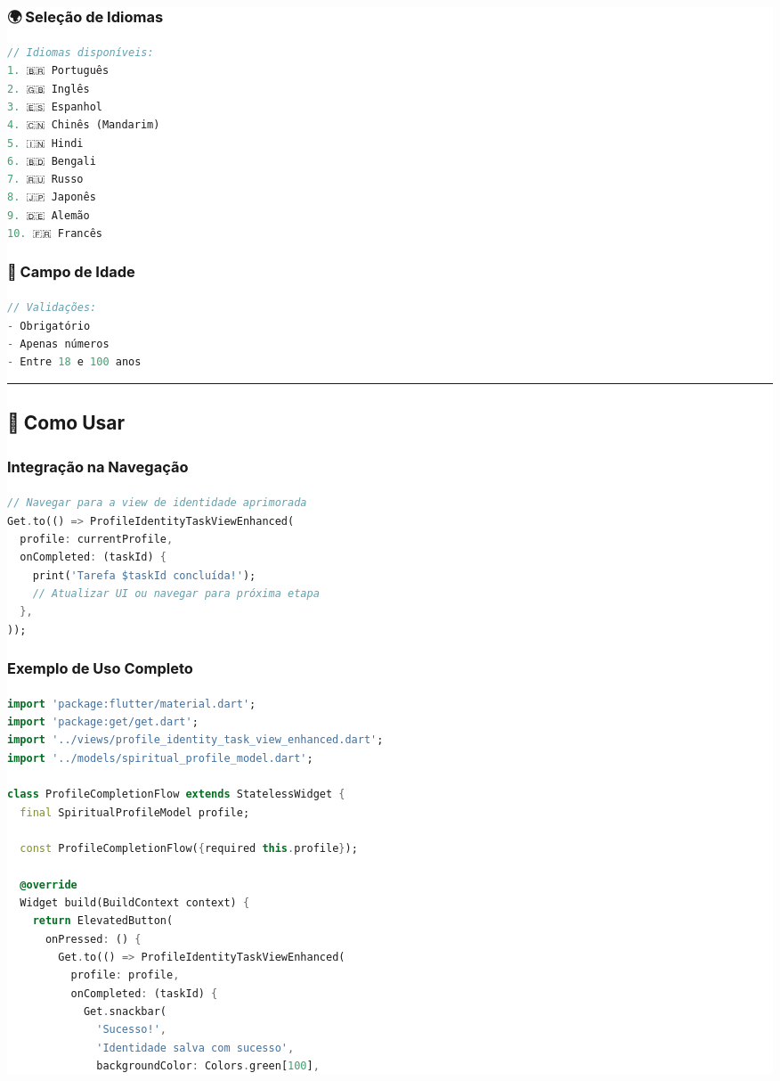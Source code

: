 ### 🌍 Seleção de Idiomas
```dart
// Idiomas disponíveis:
1. 🇧🇷 Português
2. 🇬🇧 Inglês
3. 🇪🇸 Espanhol
4. 🇨🇳 Chinês (Mandarim)
5. 🇮🇳 Hindi
6. 🇧🇩 Bengali
7. 🇷🇺 Russo
8. 🇯🇵 Japonês
9. 🇩🇪 Alemão
10. 🇫🇷 Francês
```

### 🎂 Campo de Idade
```dart
// Validações:
- Obrigatório
- Apenas números
- Entre 18 e 100 anos
```

---

## 🚀 Como Usar

### Integração na Navegação

```dart
// Navegar para a view de identidade aprimorada
Get.to(() => ProfileIdentityTaskViewEnhanced(
  profile: currentProfile,
  onCompleted: (taskId) {
    print('Tarefa $taskId concluída!');
    // Atualizar UI ou navegar para próxima etapa
  },
));
```

### Exemplo de Uso Completo

```dart
import 'package:flutter/material.dart';
import 'package:get/get.dart';
import '../views/profile_identity_task_view_enhanced.dart';
import '../models/spiritual_profile_model.dart';

class ProfileCompletionFlow extends StatelessWidget {
  final SpiritualProfileModel profile;

  const ProfileCompletionFlow({required this.profile});

  @override
  Widget build(BuildContext context) {
    return ElevatedButton(
      onPressed: () {
        Get.to(() => ProfileIdentityTaskViewEnhanced(
          profile: profile,
          onCompleted: (taskId) {
            Get.snackbar(
              'Sucesso!',
              'Identidade salva com sucesso',
              backgroundColor: Colors.green[100],
```